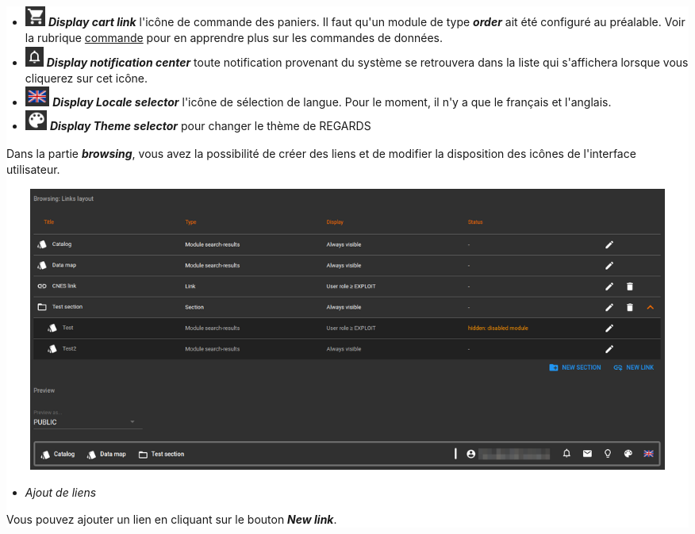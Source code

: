 - <img src="/images/user-documentation/regards-icons/user/cart.png" alt="cart" height="25"/> <b><i>Display cart link</i></b> l'icône de commande des paniers. Il faut qu'un module de type <b><i>order</i></b> ait été configuré au préalable. Voir la rubrique <a href="../../order/introduction">commande</a> pour en apprendre plus sur les commandes de données.
- <img src="/images/user-documentation/regards-icons/user/bell.png" alt="bell" height="25"/> <b><i>Display notification center</i></b> toute notification provenant du système se retrouvera dans la liste qui s'affichera lorsque vous cliquerez sur cet icône.
- <img src="/images/user-documentation/regards-icons/user/flag.png" alt="flag" height="25"/> <b><i>Display Locale selector</i></b> l'icône de sélection de langue. Pour le moment, il n'y a que le français et l'anglais.
- <img src="/images/user-documentation/regards-icons/admin/palette.png" alt="palette" height="25"/> <b><i>Display Theme selector</i></b> pour changer le thème de REGARDS

Dans la partie **_browsing_**, vous avez la possibilité de créer des liens et de modifier la disposition des icônes de l'interface utilisateur.

<div align="center">
  <img src="/images/user-documentation/2-project-configuration/user-interface/ui-modules/menu-browsing.png" alt="browsing" width="800"/> 
</div>

- _Ajout de liens_

Vous pouvez ajouter un lien en cliquant sur le bouton **_New link_**.

<div align="center">